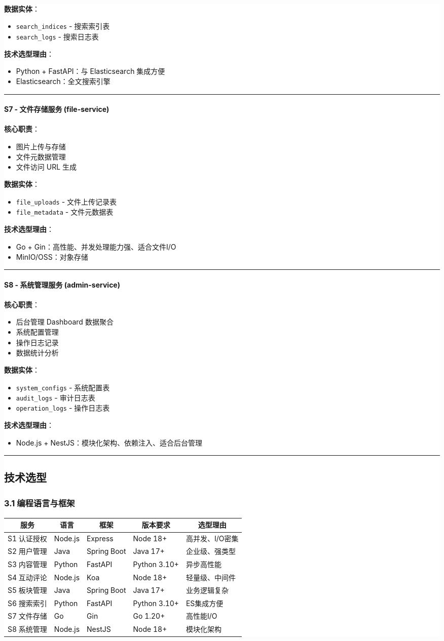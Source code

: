**数据实体**：
- `search_indices` - 搜索索引表
- `search_logs` - 搜索日志表

**技术选型理由**：
- Python + FastAPI：与 Elasticsearch 集成方便
- Elasticsearch：全文搜索引擎

---

#### S7 - 文件存储服务 (file-service)

**核心职责**：
- 图片上传与存储
- 文件元数据管理
- 文件访问 URL 生成

**数据实体**：
- `file_uploads` - 文件上传记录表
- `file_metadata` - 文件元数据表

**技术选型理由**：
- Go + Gin：高性能、并发处理能力强、适合文件I/O
- MinIO/OSS：对象存储

---

#### S8 - 系统管理服务 (admin-service)

**核心职责**：
- 后台管理 Dashboard 数据聚合
- 系统配置管理
- 操作日志记录
- 数据统计分析

**数据实体**：
- `system_configs` - 系统配置表
- `audit_logs` - 审计日志表
- `operation_logs` - 操作日志表

**技术选型理由**：
- Node.js + NestJS：模块化架构、依赖注入、适合后台管理

---

## 技术选型

### 3.1 编程语言与框架

| 服务 | 语言 | 框架 | 版本要求 | 选型理由 |
|------|------|------|---------|---------|
| S1 认证授权 | Node.js | Express | Node 18+ | 高并发、I/O密集 |
| S2 用户管理 | Java | Spring Boot | Java 17+ | 企业级、强类型 |
| S3 内容管理 | Python | FastAPI | Python 3.10+ | 异步高性能 |
| S4 互动评论 | Node.js | Koa | Node 18+ | 轻量级、中间件 |
| S5 板块管理 | Java | Spring Boot | Java 17+ | 业务逻辑复杂 |
| S6 搜索索引 | Python | FastAPI | Python 3.10+ | ES集成方便 |
| S7 文件存储 | Go | Gin | Go 1.20+ | 高性能I/O |
| S8 系统管理 | Node.js | NestJS | Node 18+ | 模块化架构 |
